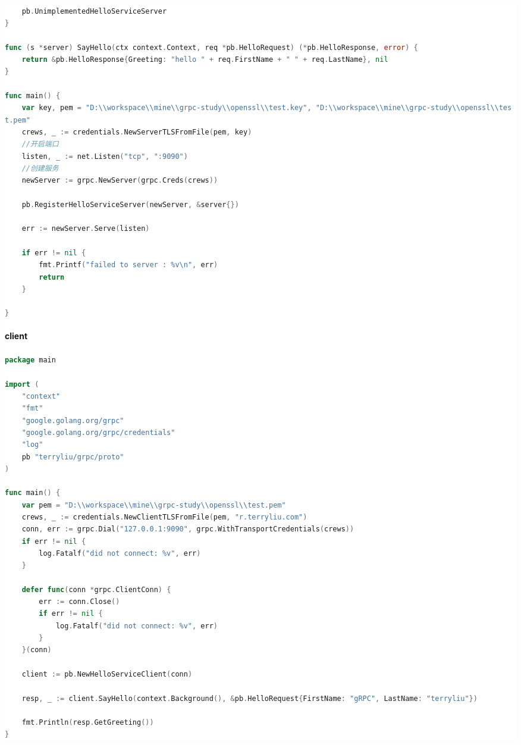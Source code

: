 ```go
	pb.UnimplementedHelloServiceServer
}

func (s *server) SayHello(ctx context.Context, req *pb.HelloRequest) (*pb.HelloResponse, error) {
	return &pb.HelloResponse{Greeting: "hello " + req.FirstName + " " + req.LastName}, nil
}

func main() {
	var key, pem = "D:\\workspace\\mine\\grpc-study\\openssl\\test.key", "D:\\workspace\\mine\\grpc-study\\openssl\\test.pem"
	crews, _ := credentials.NewServerTLSFromFile(pem, key)
	//开启端口
	listen, _ := net.Listen("tcp", ":9090")
	//创建服务
	newServer := grpc.NewServer(grpc.Creds(crews))

	pb.RegisterHelloServiceServer(newServer, &server{})

	err := newServer.Serve(listen)

	if err != nil {
		fmt.Printf("failed to server : %v\n", err)
		return
	}

}
```

#### client

```go
package main

import (
	"context"
	"fmt"
	"google.golang.org/grpc"
	"google.golang.org/grpc/credentials"
	"log"
	pb "terryliu/grpc/proto"
)

func main() {
	var pem = "D:\\workspace\\mine\\grpc-study\\openssl\\test.pem"
	crews, _ := credentials.NewClientTLSFromFile(pem, "r.terryliu.com")
	conn, err := grpc.Dial("127.0.0.1:9090", grpc.WithTransportCredentials(crews))
	if err != nil {
		log.Fatalf("did not connect: %v", err)
	}

	defer func(conn *grpc.ClientConn) {
		err := conn.Close()
		if err != nil {
			log.Fatalf("did not connect: %v", err)
		}
	}(conn)

	client := pb.NewHelloServiceClient(conn)

	resp, _ := client.SayHello(context.Background(), &pb.HelloRequest{FirstName: "gRPC", LastName: "terryliu"})

	fmt.Println(resp.GetGreeting())
}
```